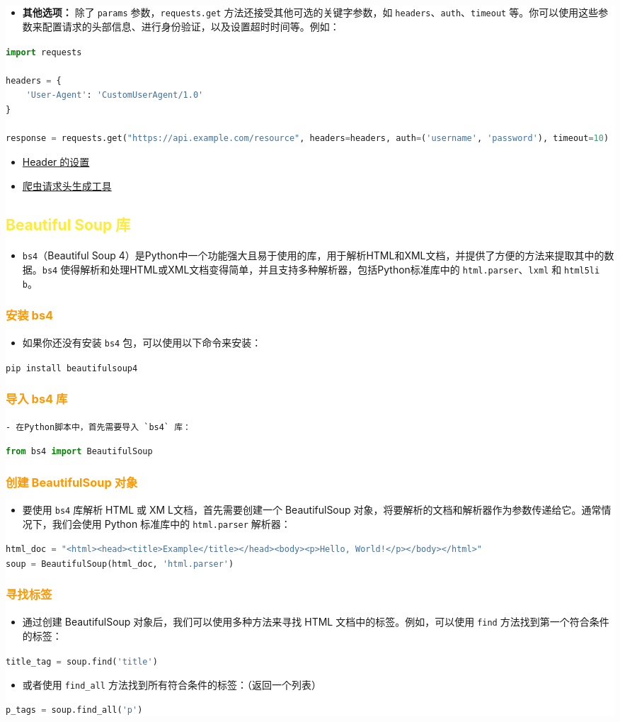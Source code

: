 - **其他选项：** 除了 `params` 参数，`requests.get` 方法还接受其他可选的关键字参数，如 `headers`、`auth`、`timeout` 等。你可以使用这些参数来配置请求的头部信息、进行身份验证，以及设置超时时间等。例如：
```python
import requests

headers = {
    'User-Agent': 'CustomUserAgent/1.0'
}

response = requests.get("https://api.example.com/resource", headers=headers, auth=('username', 'password'), timeout=10)
```
- [Header 的设置](https://zhuanlan.zhihu.com/p/518788491)

- [爬虫请求头生成工具](https://curlconverter.com/)

## <font class="text-color-121" color="#ffeb3b">Beautiful Soup 库</font>
- `bs4`（Beautiful Soup 4）是Python中一个功能强大且易于使用的库，用于解析HTML和XML文档，并提供了方便的方法来提取其中的数据。`bs4` 使得解析和处理HTML或XML文档变得简单，并且支持多种解析器，包括Python标准库中的 `html.parser`、`lxml` 和 `html5lib`。

### <font class="text-color-15" color="#ff9800">安装 bs4</font>
- 如果你还没有安装 `bs4` 包，可以使用以下命令来安装：
```
pip install beautifulsoup4
```
### <font class="text-color-15" color="#ff9800">导入 bs4 库</font>
	- 在Python脚本中，首先需要导入 `bs4` 库：
```python
from bs4 import BeautifulSoup
```
### <font class="text-color-15" color="#ff9800">创建 BeautifulSoup 对象</font>
- 要使用 `bs4` 库解析 HTML 或 XM L文档，首先需要创建一个 BeautifulSoup 对象，将要解析的文档和解析器作为参数传递给它。通常情况下，我们会使用 Python 标准库中的 `html.parser` 解析器：
```python
html_doc = "<html><head><title>Example</title></head><body><p>Hello, World!</p></body></html>"
soup = BeautifulSoup(html_doc, 'html.parser')
```
### <font class="text-color-15" color="#ff9800">寻找标签</font>
- 通过创建 BeautifulSoup 对象后，我们可以使用多种方法来寻找 HTML 文档中的标签。例如，可以使用 `find` 方法找到第一个符合条件的标签：
```python
title_tag = soup.find('title')
```
- 或者使用 `find_all` 方法找到所有符合条件的标签：（返回一个列表）
```python
p_tags = soup.find_all('p')
```
